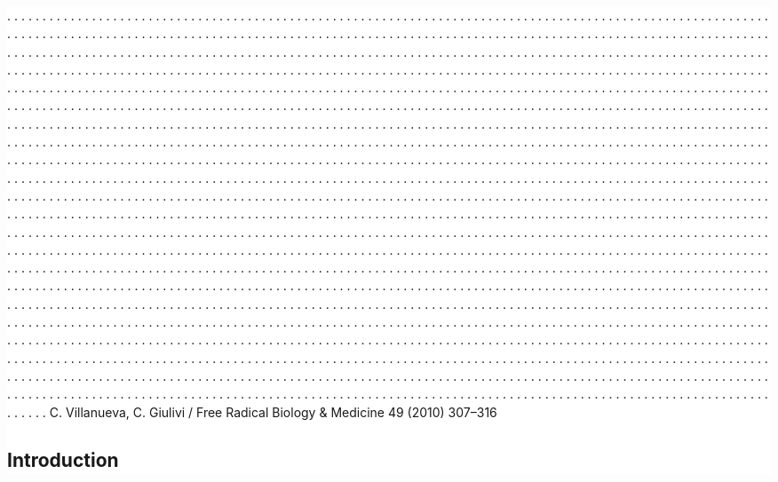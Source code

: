 . . . . . . . . . . . . . . . . . . . . . . . . . . . . . . . . . . . . . . . . . . . . . . . . . . . . . . . . . . . . . . . . . . . . . . . . . . . . . . . . . . . . . . . . . . . . . . . . . . . . . . . . . . . . . . . . . . . . . . . . . . . . . . . . . . . . . . . . . . . . . . . . . . . . . . . . . . . . . . . . . . . . . . . . . . . . . . . . . . . . . . . . . . . . . . . . . . . . . . . . . . . . . . . . . . . . . . . . . . . . . . . . . . . . . . . . . . . . . . . . . . . . . . . . . . . . . . . . . . . . . . . . . . . . . . . . . . . . . . . . . . . . . . . . . . . . . . . . . . . . . . . . . . . . . . . . . . . . . . . . . . . . . . . . . . . . . . . . . . . . . . . . . . . . . . . . . . . . . . . . . . . . . . . . . . . . . . . . . . . . . . . . . . . . . . . . . . . . . . . . . . . . . . . . . . . . . . . . . . . . . . . . . . . . . . . . . . . . . . . . . . . . . . . . . . . . . . . . . . . . . . . . . . . . . . . . . . . . . . . . . . . . . . . . . . . . . . . . . . . . . . . . . . . . . . . . . . . . . . . . . . . . . . . . . . . . . . . . . . . . . . . . . . . . . . . . . . . . . . . . . . . . . . . . . . . . . . . . . . . . . . . . . . . . . . . . . . . . . . . . . . . . . . . . . . . . . . . . . . . . . . . . . . . . . . . . . . . . . . . . . . . . . . . . . . . . . . . . . . . . . . . . . . . . . . . . . . . . . . . . . . . . . . . . . . . . . . . . . . . . . . . . . . . . . . . . . . . . . . . . . . . . . . . . . . . . . . . . . . . . . . . . . . . . . . . . . . . . . . . . . . . . . . . . . . . . . . . . . . . . . . . . . . . . . . . . . . . . . . . . . . . . . . . . . . . . . . . . . . . . . . . . . . . . . . . . . . . . . . . . . . . . . . . . . . . . . . . . . . . . . . . . . . . . . . . . . . . . . . . . . . . . . . . . . . . . . . . . . . . . . . . . . . . . . . . . . . . . . . . . . . . . . . . . . . . . . . . . . . . . . . . . . . . . . . . . . . . . . . . . . . . . . . . . . . . . . . . . . . . . . . . . . . . . . . . . . . . . . . . . . . . . . . . . . . . . . . . . . . . . . . . . . . . . . . . . . . . . . . . . . . . . . . . . . . . . . . . . . . . . . . . . . . . . . . . . . . . . . . . . . . . . . . . . . . . . . . . . . . . . . . . . . . . . . . . . . . . . . . . . . . . . . . . . . . . . . . . . . . . . . . . . . . . . . . . . . . . . . . . . . . . . . . . . . . . . . . . . . . . . . . . . . . . . . . . . . . . . . . . . . . . . . . . . . . . . . . . . . . . . . . . . . . . . . . . . . . . . . . . . . . . . . . . . . . . . . . . . . . . . . . . . . . . . . . . . . . . . . . . . . . . . . . . . . . . . . . . . . . . . . . . . . . . . . . . . . . . . . . . . . . . . . . . . . . . . . . . . . . . . . . . . . . . . . . . . . . . . . . . . . . . . . . . . . . . . . . . . . . . . . . . . . . . . . . . . . . . . . . . . . . . . . . . . . . . . . . . . . . . . . . . . . . . . . . . . . . . . . . . . . . . . . . . . . . . . . . . . . . . . . . . . . . . . . . . . . . . . . . . . . . . . . . . . . . . . . . . . . . . . . . . . . . . . . . . . . . . . . . . . . . . . . . . . . . . . . . . . . . . . . . . . . . . . . . . . . . . . . . . . . . . . . . . . . . . . . . . . . . . . . . . . . . . . . . . . . . . . . . . . . . . . . . . . . . . . . . . . . . . . . . . . . . . . . . . . . . . . . . . . . . . . . . . . . . . . . . . . . . . . . . . . . . . . . . . . . . . . . . . . . . . . . . . . . . . . . . . . . . . . . . . . . . . . . . . . . . . . . . . . . . . . . . . . . . . . . . . . . . . . . . . . . . . . . . . . . . . . . . . . . . . . . . . . . . . . . . . . . . . . . . . . . . . . . . . . . . . . . . . . . . . . . . . . . . . . . . . . . . . . . . . . . . . . . . . . . . . . . . . . . . . . . . . . . . . . . . . . . . . . . . . . . . . . . . . . . . . . . . . . . . . . . . . . . . . . . . . . . . . . . . . . . . . . . . . . . . . . . . . . . . . . . . . . . . . . . . . . . . . . . . . . . . . . . . . . . . . . . . . . . . . . . . . . . . . . . . . . . . . . . . . . . . . . . . . . . . . . . . . . . . . . . . . . . . . . . . . . . . . . . . . . . . . . . . . . . . . . . . . . . . . . . . . . . . . . . . . . . . . . . . . . . . . . . . . . . . . . . . . . . . . . . . . . . . . . . . . . . . . . . . . . . . . . . . . . . . . . . . . . . . . . . . . . . . . . . . . . . . . . . . . . . . . . . . . . . . . . . . . . . . . . . . . . . . . . . . . . . . . . . . . . . . . . . . . . . . . . . . . . . . . . . . . . . . . . . . . . . . . . . . . . . . . . . . . . . . . . . . . . . . . . . . . . . . . . . . . . . . . . . . . . . . . . . . . . . . . . . . . . . . . . . . . . . . . . . . . . . . . . . . . . . . . . . . . . . . . . . . . . . . . . . . . . . . . . . . . . . . . . . . . . . . . . . . . . . . . . . . . . . . . . . . . . . . . . . . . . . . . . . .
C. Villanueva, C. Giulivi / Free Radical Biology & Medicine 49 (2010) 307–316

## Introduction
